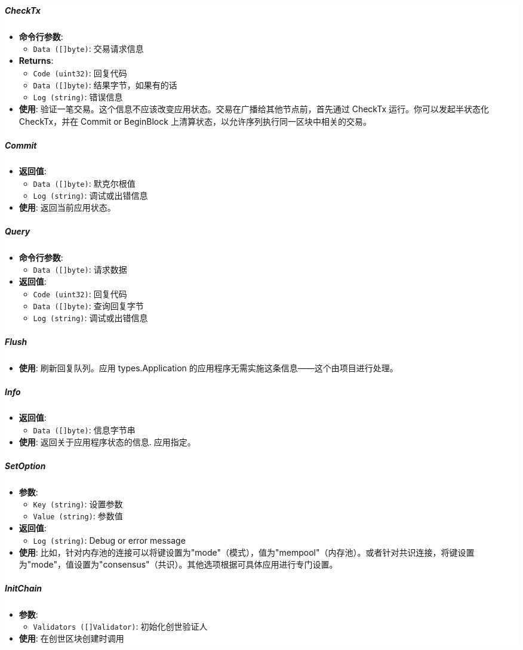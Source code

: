 ##### CheckTx

- **命令行参数**:
  - `Data ([]byte)`: 交易请求信息
- **Returns**:
  - `Code (uint32)`: 回复代码
  - `Data ([]byte)`: 结果字节，如果有的话
  - `Log (string)`: 错误信息
- **使用**:
  验证一笔交易。这个信息不应该改变应用状态。交易在广播给其他节点前，首先通过 CheckTx 运行。你可以发起半状态化 CheckTx，并在 Commit or BeginBlock 上清算状态，以允许序列执行同一区块中相关的交易。

##### Commit

- **返回值**:
  - `Data ([]byte)`: 默克尔根值
  - `Log (string)`: 调试或出错信息
- **使用**:
  返回当前应用状态。

##### Query

- **命令行参数**:
  - `Data ([]byte)`: 请求数据
- **返回值**:
  - `Code (uint32)`: 回复代码
  - `Data ([]byte)`: 查询回复字节
  - `Log (string)`: 调试或出错信息

##### Flush

- **使用**:
  刷新回复队列。应用 types.Application 的应用程序无需实施这条信息——这个由项目进行处理。

##### Info

- **返回值**:
  - `Data ([]byte)`: 信息字节串
- **使用**:
  返回关于应用程序状态的信息. 应用指定。

##### SetOption

- **参数**:
  - `Key (string)`: 设置参数
  - `Value (string)`: 参数值
- **返回值**:
  - `Log (string)`: Debug or error message
- **使用**:
  比如，针对内存池的连接可以将键设置为"mode"（模式），值为"mempool"（内存池）。或者针对共识连接，将键设置为"mode"，值设置为"consensus"（共识）。其他选项根据可具体应用进行专门设置。

##### InitChain

- **参数**:
  - `Validators ([]Validator)`: 初始化创世验证人
- **使用**:
  在创世区块创建时调用
